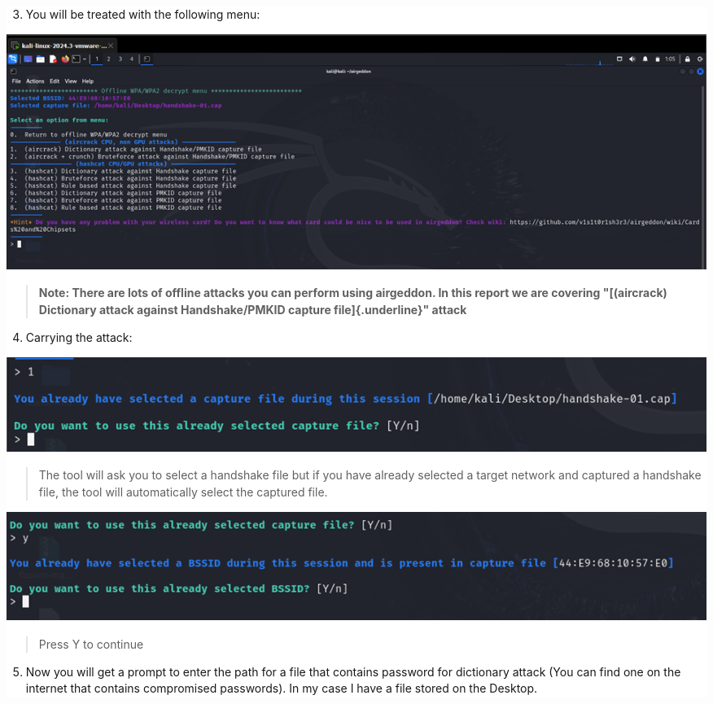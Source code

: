 3.  You will be treated with the following menu:

![Step 23](images/img23_attackagainstcapturedfile.png)

>
> **Note: There are lots of offline attacks you can perform using
> airgeddon. In this report we are covering "[(aircrack) Dictionary
> attack against Handshake/PMKID capture file]{.underline}" attack**

4.  Carrying the attack:

![Step 24](images/img24_carryingattack.png)
>
> The tool will ask you to select a handshake file but if you have
> already selected a target network and captured a handshake file, the
> tool will automatically select the captured file.
>
![Step 25](images/img25_selectingcapturedfile.png)
>
> Press Y to continue

5.  Now you will get a prompt to enter the path for a file that contains
    password for dictionary attack (You can find one on the internet
    that contains compromised passwords). In my case I have a file
    stored on the Desktop.
